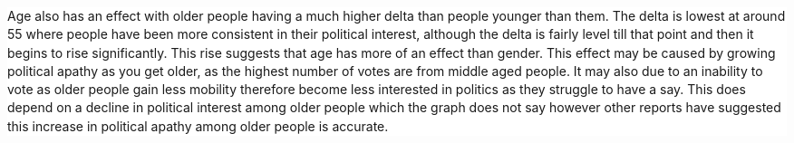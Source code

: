 Age also has an effect with older people having a much higher delta than people younger than them. The delta is lowest at around 55 where people have been more consistent in their political interest, although the delta is fairly level till that point and then it begins to rise significantly. This rise suggests that age has more of an effect than gender. This effect may be caused by growing political apathy as you get older, as the highest number of votes are from middle aged people. It may also due to an inability to vote as older people gain less mobility therefore become less interested in politics as they struggle to have a say. This does depend on a decline in political interest among older people which the graph does not say however other reports have suggested this increase in political apathy among older people is accurate.
